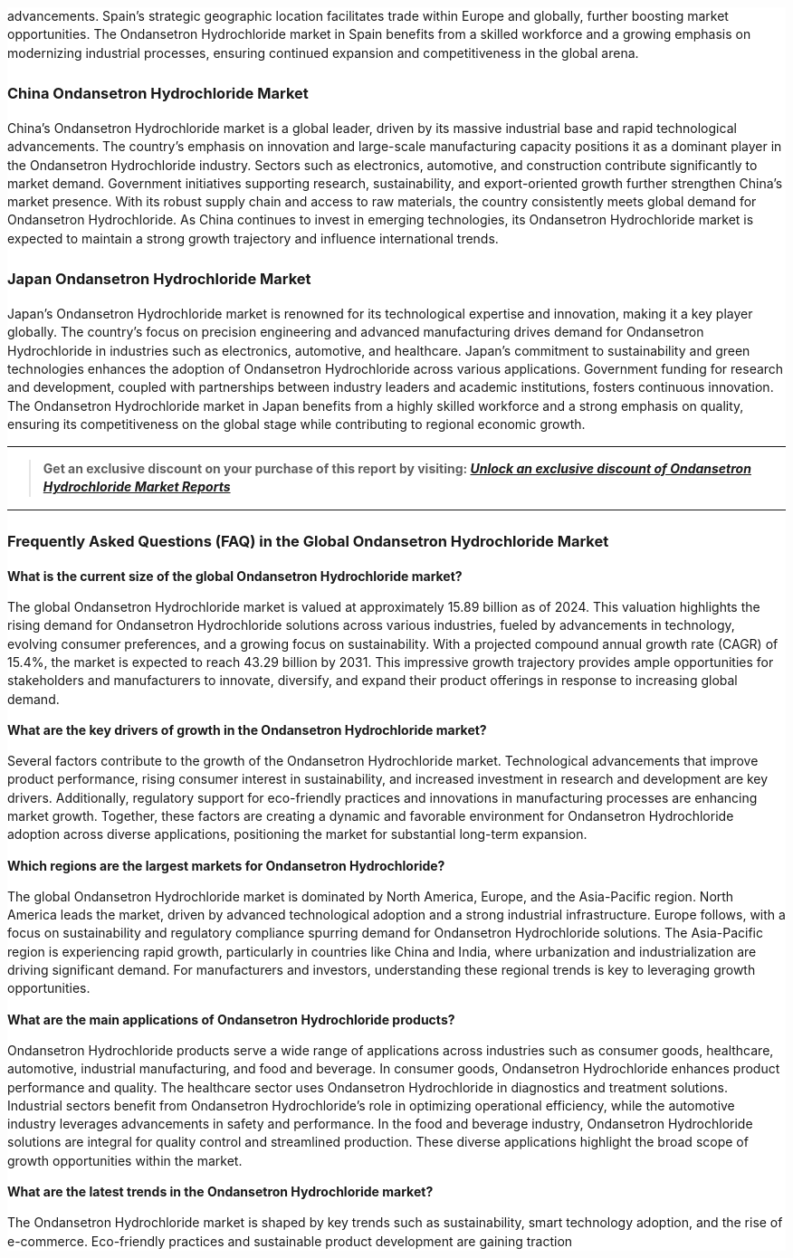 advancements. Spain&rsquo;s strategic geographic location facilitates trade within Europe and globally, further boosting market opportunities. The Ondansetron Hydrochloride market in Spain benefits from a skilled workforce and a growing emphasis on modernizing industrial processes, ensuring continued expansion and competitiveness in the global arena.</p><h3>China Ondansetron Hydrochloride Market</h3><p>China&rsquo;s Ondansetron Hydrochloride market is a global leader, driven by its massive industrial base and rapid technological advancements. The country&rsquo;s emphasis on innovation and large-scale manufacturing capacity positions it as a dominant player in the Ondansetron Hydrochloride industry. Sectors such as electronics, automotive, and construction contribute significantly to market demand. Government initiatives supporting research, sustainability, and export-oriented growth further strengthen China&rsquo;s market presence. With its robust supply chain and access to raw materials, the country consistently meets global demand for Ondansetron Hydrochloride. As China continues to invest in emerging technologies, its Ondansetron Hydrochloride market is expected to maintain a strong growth trajectory and influence international trends.</p><h3>Japan Ondansetron Hydrochloride Market</h3><p>Japan&rsquo;s Ondansetron Hydrochloride market is renowned for its technological expertise and innovation, making it a key player globally. The country&rsquo;s focus on precision engineering and advanced manufacturing drives demand for Ondansetron Hydrochloride in industries such as electronics, automotive, and healthcare. Japan&rsquo;s commitment to sustainability and green technologies enhances the adoption of Ondansetron Hydrochloride across various applications. Government funding for research and development, coupled with partnerships between industry leaders and academic institutions, fosters continuous innovation. The Ondansetron Hydrochloride market in Japan benefits from a highly skilled workforce and a strong emphasis on quality, ensuring its competitiveness on the global stage while contributing to regional economic growth.</p><hr /><blockquote><p><strong>Get an exclusive discount on your purchase of this report by visiting: <em><a href="://marketresearchpulse.com/ask-for-discount/53852?utm_source=Github&amp;utm_medium=0116">Unlock an exclusive discount of Ondansetron Hydrochloride Market Reports</a></em>&nbsp;</strong></p></blockquote><hr /><h3>Frequently Asked Questions (FAQ) in the Global Ondansetron Hydrochloride Market</h3><p><strong>What is the current size of the global Ondansetron Hydrochloride market?</strong></p><p>The global Ondansetron Hydrochloride market is valued at approximately 15.89 billion as of 2024. This valuation highlights the rising demand for Ondansetron Hydrochloride solutions across various industries, fueled by advancements in technology, evolving consumer preferences, and a growing focus on sustainability. With a projected compound annual growth rate (CAGR) of 15.4%, the market is expected to reach 43.29 billion by 2031. This impressive growth trajectory provides ample opportunities for stakeholders and manufacturers to innovate, diversify, and expand their product offerings in response to increasing global demand.</p><p><strong>What are the key drivers of growth in the Ondansetron Hydrochloride market?</strong></p><p>Several factors contribute to the growth of the Ondansetron Hydrochloride market. Technological advancements that improve product performance, rising consumer interest in sustainability, and increased investment in research and development are key drivers. Additionally, regulatory support for eco-friendly practices and innovations in manufacturing processes are enhancing market growth. Together, these factors are creating a dynamic and favorable environment for Ondansetron Hydrochloride adoption across diverse applications, positioning the market for substantial long-term expansion.</p><p><strong>Which regions are the largest markets for Ondansetron Hydrochloride?</strong></p><p>The global Ondansetron Hydrochloride market is dominated by North America, Europe, and the Asia-Pacific region. North America leads the market, driven by advanced technological adoption and a strong industrial infrastructure. Europe follows, with a focus on sustainability and regulatory compliance spurring demand for Ondansetron Hydrochloride solutions. The Asia-Pacific region is experiencing rapid growth, particularly in countries like China and India, where urbanization and industrialization are driving significant demand. For manufacturers and investors, understanding these regional trends is key to leveraging growth opportunities.</p><p><strong>What are the main applications of Ondansetron Hydrochloride products?</strong></p><p>Ondansetron Hydrochloride products serve a wide range of applications across industries such as consumer goods, healthcare, automotive, industrial manufacturing, and food and beverage. In consumer goods, Ondansetron Hydrochloride enhances product performance and quality. The healthcare sector uses Ondansetron Hydrochloride in diagnostics and treatment solutions. Industrial sectors benefit from Ondansetron Hydrochloride&rsquo;s role in optimizing operational efficiency, while the automotive industry leverages advancements in safety and performance. In the food and beverage industry, Ondansetron Hydrochloride solutions are integral for quality control and streamlined production. These diverse applications highlight the broad scope of growth opportunities within the market.</p><p><strong>What are the latest trends in the Ondansetron Hydrochloride market?</strong></p><p>The Ondansetron Hydrochloride market is shaped by key trends such as sustainability, smart technology adoption, and the rise of e-commerce. Eco-friendly practices and sustainable product development are gaining traction